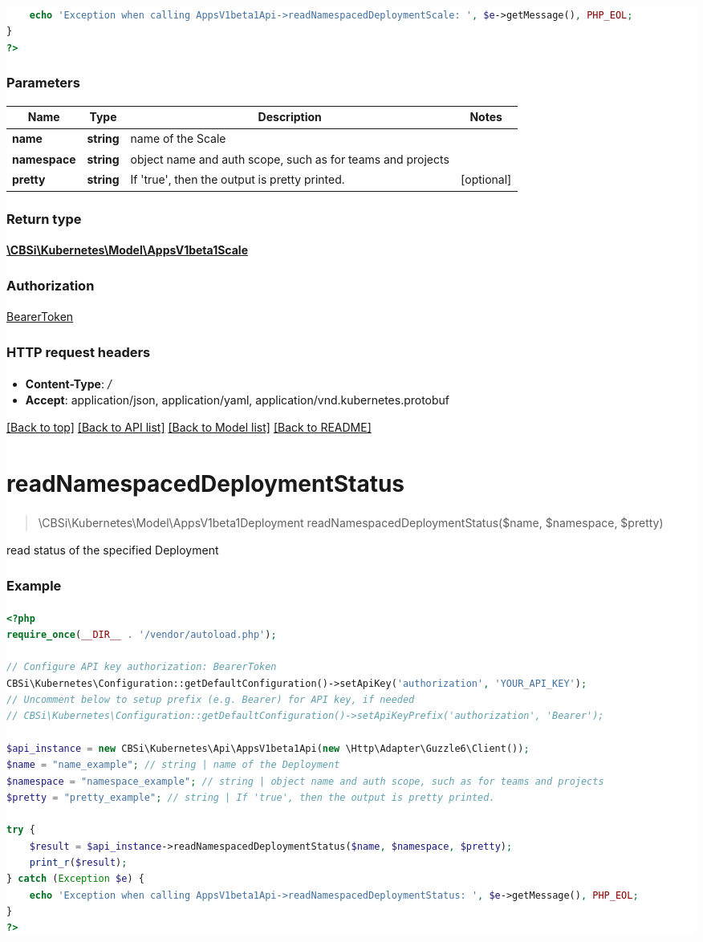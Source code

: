 ```php
    echo 'Exception when calling AppsV1beta1Api->readNamespacedDeploymentScale: ', $e->getMessage(), PHP_EOL;
}
?>
```

### Parameters

Name | Type | Description  | Notes
------------- | ------------- | ------------- | -------------
 **name** | **string**| name of the Scale |
 **namespace** | **string**| object name and auth scope, such as for teams and projects |
 **pretty** | **string**| If &#39;true&#39;, then the output is pretty printed. | [optional]

### Return type

[**\CBSi\Kubernetes\Model\AppsV1beta1Scale**](../Model/AppsV1beta1Scale.md)

### Authorization

[BearerToken](../../README.md#BearerToken)

### HTTP request headers

 - **Content-Type**: */*
 - **Accept**: application/json, application/yaml, application/vnd.kubernetes.protobuf

[[Back to top]](#) [[Back to API list]](../../README.md#documentation-for-api-endpoints) [[Back to Model list]](../../README.md#documentation-for-models) [[Back to README]](../../README.md)

# **readNamespacedDeploymentStatus**
> \CBSi\Kubernetes\Model\AppsV1beta1Deployment readNamespacedDeploymentStatus($name, $namespace, $pretty)



read status of the specified Deployment

### Example
```php
<?php
require_once(__DIR__ . '/vendor/autoload.php');

// Configure API key authorization: BearerToken
CBSi\Kubernetes\Configuration::getDefaultConfiguration()->setApiKey('authorization', 'YOUR_API_KEY');
// Uncomment below to setup prefix (e.g. Bearer) for API key, if needed
// CBSi\Kubernetes\Configuration::getDefaultConfiguration()->setApiKeyPrefix('authorization', 'Bearer');

$api_instance = new CBSi\Kubernetes\Api\AppsV1beta1Api(new \Http\Adapter\Guzzle6\Client());
$name = "name_example"; // string | name of the Deployment
$namespace = "namespace_example"; // string | object name and auth scope, such as for teams and projects
$pretty = "pretty_example"; // string | If 'true', then the output is pretty printed.

try {
    $result = $api_instance->readNamespacedDeploymentStatus($name, $namespace, $pretty);
    print_r($result);
} catch (Exception $e) {
    echo 'Exception when calling AppsV1beta1Api->readNamespacedDeploymentStatus: ', $e->getMessage(), PHP_EOL;
}
?>
```